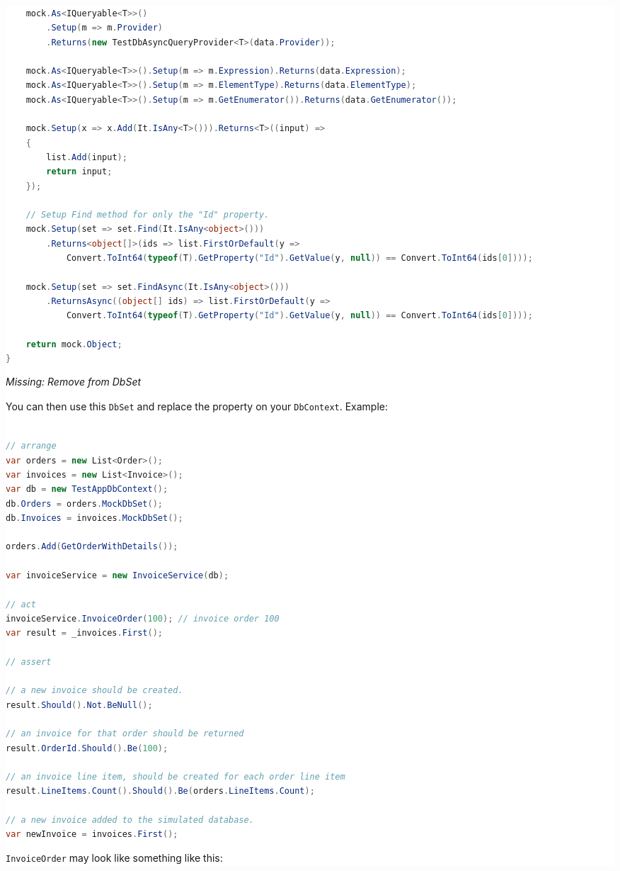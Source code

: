```csharp
    mock.As<IQueryable<T>>()
        .Setup(m => m.Provider)
        .Returns(new TestDbAsyncQueryProvider<T>(data.Provider));

    mock.As<IQueryable<T>>().Setup(m => m.Expression).Returns(data.Expression);
    mock.As<IQueryable<T>>().Setup(m => m.ElementType).Returns(data.ElementType);
    mock.As<IQueryable<T>>().Setup(m => m.GetEnumerator()).Returns(data.GetEnumerator());

    mock.Setup(x => x.Add(It.IsAny<T>())).Returns<T>((input) =>
    {
        list.Add(input);
        return input;
    });

    // Setup Find method for only the "Id" property.
    mock.Setup(set => set.Find(It.IsAny<object>()))
        .Returns<object[]>(ids => list.FirstOrDefault(y =>
            Convert.ToInt64(typeof(T).GetProperty("Id").GetValue(y, null)) == Convert.ToInt64(ids[0])));

    mock.Setup(set => set.FindAsync(It.IsAny<object>()))
        .ReturnsAsync((object[] ids) => list.FirstOrDefault(y =>
            Convert.ToInt64(typeof(T).GetProperty("Id").GetValue(y, null)) == Convert.ToInt64(ids[0])));

    return mock.Object;
}
```
*Missing: Remove from DbSet*

You can then use this `DbSet` and replace the property on your `DbContext`. Example:
```csharp

// arrange
var orders = new List<Order>();
var invoices = new List<Invoice>();
var db = new TestAppDbContext();
db.Orders = orders.MockDbSet();
db.Invoices = invoices.MockDbSet();

orders.Add(GetOrderWithDetails());

var invoiceService = new InvoiceService(db);

// act
invoiceService.InvoiceOrder(100); // invoice order 100
var result = _invoices.First();

// assert

// a new invoice should be created.
result.Should().Not.BeNull();

// an invoice for that order should be returned
result.OrderId.Should().Be(100);

// an invoice line item, should be created for each order line item
result.LineItems.Count().Should().Be(orders.LineItems.Count);

// a new invoice added to the simulated database.
var newInvoice = invoices.First();
```
`InvoiceOrder` may look like something like this:
